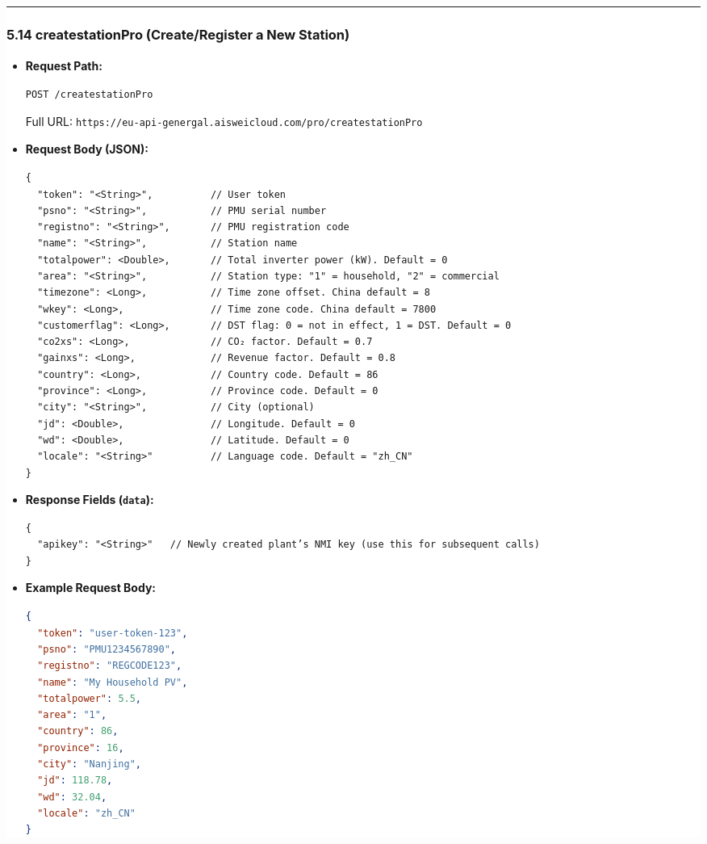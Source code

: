   ```json
  ```

---

### 5.14 createstationPro (Create/Register a New Station)

* **Request Path:**

  ```
  POST /createstationPro
  ```

  Full URL: `https://eu-api-genergal.aisweicloud.com/pro/createstationPro`

* **Request Body (JSON):**

  ```jsonc
  {
    "token": "<String>",          // User token
    "psno": "<String>",           // PMU serial number
    "registno": "<String>",       // PMU registration code
    "name": "<String>",           // Station name
    "totalpower": <Double>,       // Total inverter power (kW). Default = 0
    "area": "<String>",           // Station type: "1" = household, "2" = commercial
    "timezone": <Long>,           // Time zone offset. China default = 8
    "wkey": <Long>,               // Time zone code. China default = 7800
    "customerflag": <Long>,       // DST flag: 0 = not in effect, 1 = DST. Default = 0
    "co2xs": <Long>,              // CO₂ factor. Default = 0.7
    "gainxs": <Long>,             // Revenue factor. Default = 0.8
    "country": <Long>,            // Country code. Default = 86
    "province": <Long>,           // Province code. Default = 0
    "city": "<String>",           // City (optional)
    "jd": <Double>,               // Longitude. Default = 0
    "wd": <Double>,               // Latitude. Default = 0
    "locale": "<String>"          // Language code. Default = "zh_CN"
  }
  ```

* **Response Fields (`data`):**

  ```jsonc
  {
    "apikey": "<String>"   // Newly created plant’s NMI key (use this for subsequent calls)
  }
  ```

* **Example Request Body:**

  ```json
  {
    "token": "user-token-123",
    "psno": "PMU1234567890",
    "registno": "REGCODE123",
    "name": "My Household PV",
    "totalpower": 5.5,
    "area": "1",
    "country": 86,
    "province": 16,
    "city": "Nanjing",
    "jd": 118.78,
    "wd": 32.04,
    "locale": "zh_CN"
  }
  ```
